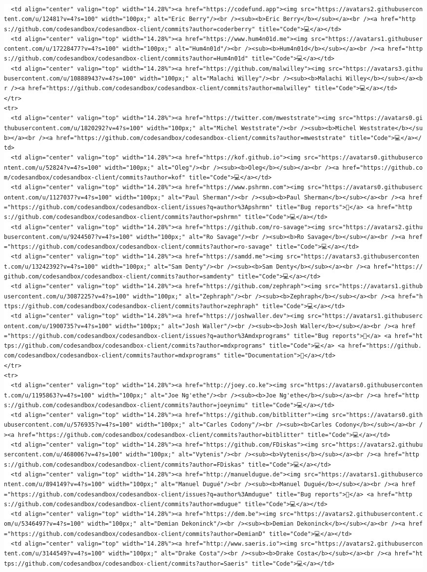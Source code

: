       <td align="center" valign="top" width="14.28%"><a href="https://codefund.app"><img src="https://avatars2.githubusercontent.com/u/12481?v=4?s=100" width="100px;" alt="Eric Berry"/><br /><sub><b>Eric Berry</b></sub></a><br /><a href="https://github.com/codesandbox/codesandbox-client/commits?author=coderberry" title="Code">💻</a></td>
      <td align="center" valign="top" width="14.28%"><a href="https://www.hum4n01d.me"><img src="https://avatars1.githubusercontent.com/u/17228477?v=4?s=100" width="100px;" alt="Hum4n01d"/><br /><sub><b>Hum4n01d</b></sub></a><br /><a href="https://github.com/codesandbox/codesandbox-client/commits?author=Hum4n01d" title="Code">💻</a></td>
      <td align="center" valign="top" width="14.28%"><a href="https://github.com/malwilley"><img src="https://avatars3.githubusercontent.com/u/10888943?v=4?s=100" width="100px;" alt="Malachi Willey"/><br /><sub><b>Malachi Willey</b></sub></a><br /><a href="https://github.com/codesandbox/codesandbox-client/commits?author=malwilley" title="Code">💻</a></td>
    </tr>
    <tr>
      <td align="center" valign="top" width="14.28%"><a href="https://twitter.com/mweststrate"><img src="https://avatars0.githubusercontent.com/u/1820292?v=4?s=100" width="100px;" alt="Michel Weststrate"/><br /><sub><b>Michel Weststrate</b></sub></a><br /><a href="https://github.com/codesandbox/codesandbox-client/commits?author=mweststrate" title="Code">💻</a></td>
      <td align="center" valign="top" width="14.28%"><a href="https://kof.github.io"><img src="https://avatars0.githubusercontent.com/u/52824?v=4?s=100" width="100px;" alt="Oleg"/><br /><sub><b>Oleg</b></sub></a><br /><a href="https://github.com/codesandbox/codesandbox-client/commits?author=kof" title="Code">💻</a></td>
      <td align="center" valign="top" width="14.28%"><a href="https://www.pshrmn.com"><img src="https://avatars0.githubusercontent.com/u/1127037?v=4?s=100" width="100px;" alt="Paul Sherman"/><br /><sub><b>Paul Sherman</b></sub></a><br /><a href="https://github.com/codesandbox/codesandbox-client/issues?q=author%3Apshrmn" title="Bug reports">🐛</a> <a href="https://github.com/codesandbox/codesandbox-client/commits?author=pshrmn" title="Code">💻</a></td>
      <td align="center" valign="top" width="14.28%"><a href="https://github.com/ro-savage"><img src="https://avatars2.githubusercontent.com/u/9244507?v=4?s=100" width="100px;" alt="Ro Savage"/><br /><sub><b>Ro Savage</b></sub></a><br /><a href="https://github.com/codesandbox/codesandbox-client/commits?author=ro-savage" title="Code">💻</a></td>
      <td align="center" valign="top" width="14.28%"><a href="https://samdd.me"><img src="https://avatars3.githubusercontent.com/u/13242392?v=4?s=100" width="100px;" alt="Sam Denty"/><br /><sub><b>Sam Denty</b></sub></a><br /><a href="https://github.com/codesandbox/codesandbox-client/commits?author=samdenty" title="Code">💻</a></td>
      <td align="center" valign="top" width="14.28%"><a href="https://github.com/zephraph"><img src="https://avatars1.githubusercontent.com/u/3087225?v=4?s=100" width="100px;" alt="Zephraph"/><br /><sub><b>Zephraph</b></sub></a><br /><a href="https://github.com/codesandbox/codesandbox-client/commits?author=zephraph" title="Code">💻</a></td>
      <td align="center" valign="top" width="14.28%"><a href="https://joshwaller.dev"><img src="https://avatars1.githubusercontent.com/u/1900735?v=4?s=100" width="100px;" alt="Josh Waller"/><br /><sub><b>Josh Waller</b></sub></a><br /><a href="https://github.com/codesandbox/codesandbox-client/issues?q=author%3Amdxprograms" title="Bug reports">🐛</a> <a href="https://github.com/codesandbox/codesandbox-client/commits?author=mdxprograms" title="Code">💻</a> <a href="https://github.com/codesandbox/codesandbox-client/commits?author=mdxprograms" title="Documentation">📖</a></td>
    </tr>
    <tr>
      <td align="center" valign="top" width="14.28%"><a href="http://joey.co.ke"><img src="https://avatars0.githubusercontent.com/u/1195863?v=4?s=100" width="100px;" alt="Joe Ng'ethe"/><br /><sub><b>Joe Ng'ethe</b></sub></a><br /><a href="https://github.com/codesandbox/codesandbox-client/commits?author=joeynimu" title="Code">💻</a></td>
      <td align="center" valign="top" width="14.28%"><a href="https://github.com/bitblitter"><img src="https://avatars0.githubusercontent.com/u/576935?v=4?s=100" width="100px;" alt="Carles Codony"/><br /><sub><b>Carles Codony</b></sub></a><br /><a href="https://github.com/codesandbox/codesandbox-client/commits?author=bitblitter" title="Code">💻</a></td>
      <td align="center" valign="top" width="14.28%"><a href="https://github.com/FDiskas"><img src="https://avatars2.githubusercontent.com/u/468006?v=4?s=100" width="100px;" alt="Vytenis"/><br /><sub><b>Vytenis</b></sub></a><br /><a href="https://github.com/codesandbox/codesandbox-client/commits?author=FDiskas" title="Code">💻</a></td>
      <td align="center" valign="top" width="14.28%"><a href="http://manueldugue.de"><img src="https://avatars1.githubusercontent.com/u/894149?v=4?s=100" width="100px;" alt="Manuel Dugué"/><br /><sub><b>Manuel Dugué</b></sub></a><br /><a href="https://github.com/codesandbox/codesandbox-client/issues?q=author%3Amdugue" title="Bug reports">🐛</a> <a href="https://github.com/codesandbox/codesandbox-client/commits?author=mdugue" title="Code">💻</a></td>
      <td align="center" valign="top" width="14.28%"><a href="https://dem.be"><img src="https://avatars2.githubusercontent.com/u/5346497?v=4?s=100" width="100px;" alt="Demian Dekoninck"/><br /><sub><b>Demian Dekoninck</b></sub></a><br /><a href="https://github.com/codesandbox/codesandbox-client/commits?author=DemianD" title="Code">💻</a></td>
      <td align="center" valign="top" width="14.28%"><a href="http://www.saeris.io"><img src="https://avatars2.githubusercontent.com/u/3144549?v=4?s=100" width="100px;" alt="Drake Costa"/><br /><sub><b>Drake Costa</b></sub></a><br /><a href="https://github.com/codesandbox/codesandbox-client/commits?author=Saeris" title="Code">💻</a></td>